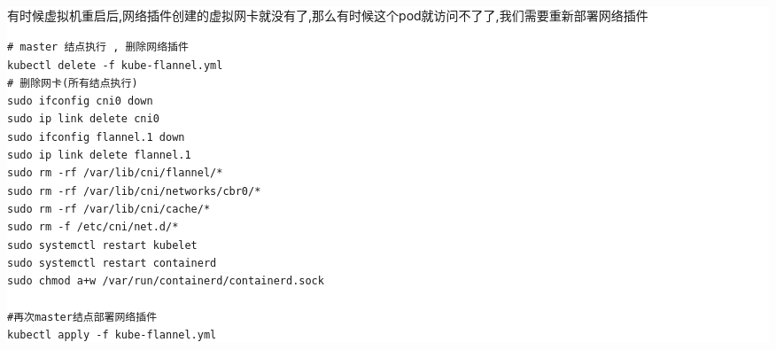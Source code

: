 有时候虚拟机重启后,网络插件创建的虚拟网卡就没有了,那么有时候这个pod就访问不了了,我们需要重新部署网络插件

```
# master 结点执行 , 删除网络插件
kubectl delete -f kube-flannel.yml
# 删除网卡(所有结点执行)
sudo ifconfig cni0 down
sudo ip link delete cni0
sudo ifconfig flannel.1 down
sudo ip link delete flannel.1
sudo rm -rf /var/lib/cni/flannel/*
sudo rm -rf /var/lib/cni/networks/cbr0/*
sudo rm -rf /var/lib/cni/cache/*
sudo rm -f /etc/cni/net.d/*
sudo systemctl restart kubelet
sudo systemctl restart containerd
sudo chmod a+w /var/run/containerd/containerd.sock

#再次master结点部署网络插件
kubectl apply -f kube-flannel.yml

```

